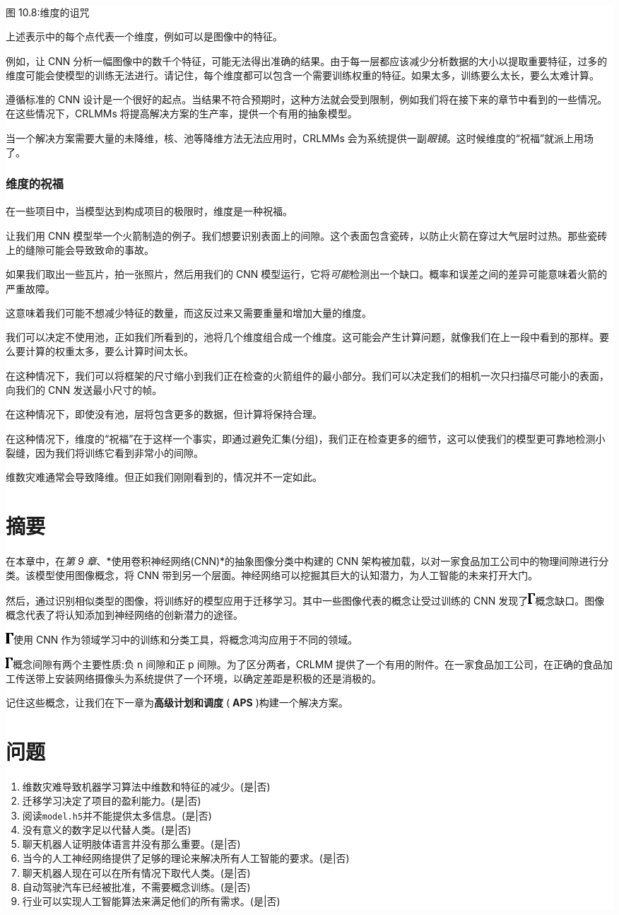 图 10.8:维度的诅咒

上述表示中的每个点代表一个维度，例如可以是图像中的特征。

例如，让 CNN 分析一幅图像中的数千个特征，可能无法得出准确的结果。由于每一层都应该减少分析数据的大小以提取重要特征，过多的维度可能会使模型的训练无法进行。请记住，每个维度都可以包含一个需要训练权重的特征。如果太多，训练要么太长，要么太难计算。

遵循标准的 CNN 设计是一个很好的起点。当结果不符合预期时，这种方法就会受到限制，例如我们将在接下来的章节中看到的一些情况。在这些情况下，CRLMMs 将提高解决方案的生产率，提供一个有用的抽象模型。

当一个解决方案需要大量的未降维，核、池等降维方法无法应用时，CRLMMs 会为系统提供一副*眼镜*。这时候维度的“祝福”就派上用场了。

### 维度的祝福

在一些项目中，当模型达到构成项目的极限时，维度是一种祝福。

让我们用 CNN 模型举一个火箭制造的例子。我们想要识别表面上的间隙。这个表面包含瓷砖，以防止火箭在穿过大气层时过热。那些瓷砖上的缝隙可能会导致致命的事故。

如果我们取出一些瓦片，拍一张照片，然后用我们的 CNN 模型运行，它将*可能*检测出一个缺口。概率和误差之间的差异可能意味着火箭的严重故障。

这意味着我们可能不想减少特征的数量，而这反过来又需要重量和增加大量的维度。

我们可以决定不使用池，正如我们所看到的，池将几个维度组合成一个维度。这可能会产生计算问题，就像我们在上一段中看到的那样。要么要计算的权重太多，要么计算时间太长。

在这种情况下，我们可以将框架的尺寸缩小到我们正在检查的火箭组件的最小部分。我们可以决定我们的相机一次只扫描尽可能小的表面，向我们的 CNN 发送最小尺寸的帧。

在这种情况下，即使没有池，层将包含更多的数据，但计算将保持合理。

在这种情况下，维度的“祝福”在于这样一个事实，即通过避免汇集(分组)，我们正在检查更多的细节，这可以使我们的模型更可靠地检测小裂缝，因为我们将训练它看到非常小的间隙。

维数灾难通常会导致降维。但正如我们刚刚看到的，情况并不一定如此。

# 摘要

在本章中，在*第 9 章*、*使用卷积神经网络(CNN)*的抽象图像分类中构建的 CNN 架构被加载，以对一家食品加工公司中的物理间隙进行分类。该模型使用图像概念，将 CNN 带到另一个层面。神经网络可以挖掘其巨大的认知潜力，为人工智能的未来打开大门。

然后，通过识别相似类型的图像，将训练好的模型应用于迁移学习。其中一些图像代表的概念让受过训练的 CNN 发现了![](img/B15438_10_026.png)概念缺口。图像概念代表了将认知添加到神经网络的创新潜力的途径。

![](img/B15438_10_006.png)使用 CNN 作为领域学习中的训练和分类工具，将概念鸿沟应用于不同的领域。

![](img/B15438_10_028.png)概念间隙有两个主要性质:负 n 间隙和正 p 间隙。为了区分两者，CRLMM 提供了一个有用的附件。在一家食品加工公司，在正确的食品加工传送带上安装网络摄像头为系统提供了一个环境，以确定差距是积极的还是消极的。

记住这些概念，让我们在下一章为**高级计划和调度** ( **APS** )构建一个解决方案。

# 问题

1.  维数灾难导致机器学习算法中维数和特征的减少。(是|否)
2.  迁移学习决定了项目的盈利能力。(是|否)
3.  阅读`model.h5`并不能提供太多信息。(是|否)
4.  没有意义的数字足以代替人类。(是|否)
5.  聊天机器人证明肢体语言并没有那么重要。(是|否)
6.  当今的人工神经网络提供了足够的理论来解决所有人工智能的要求。(是|否)
7.  聊天机器人现在可以在所有情况下取代人类。(是|否)
8.  自动驾驶汽车已经被批准，不需要概念训练。(是|否)
9.  行业可以实现人工智能算法来满足他们的所有需求。(是|否)
